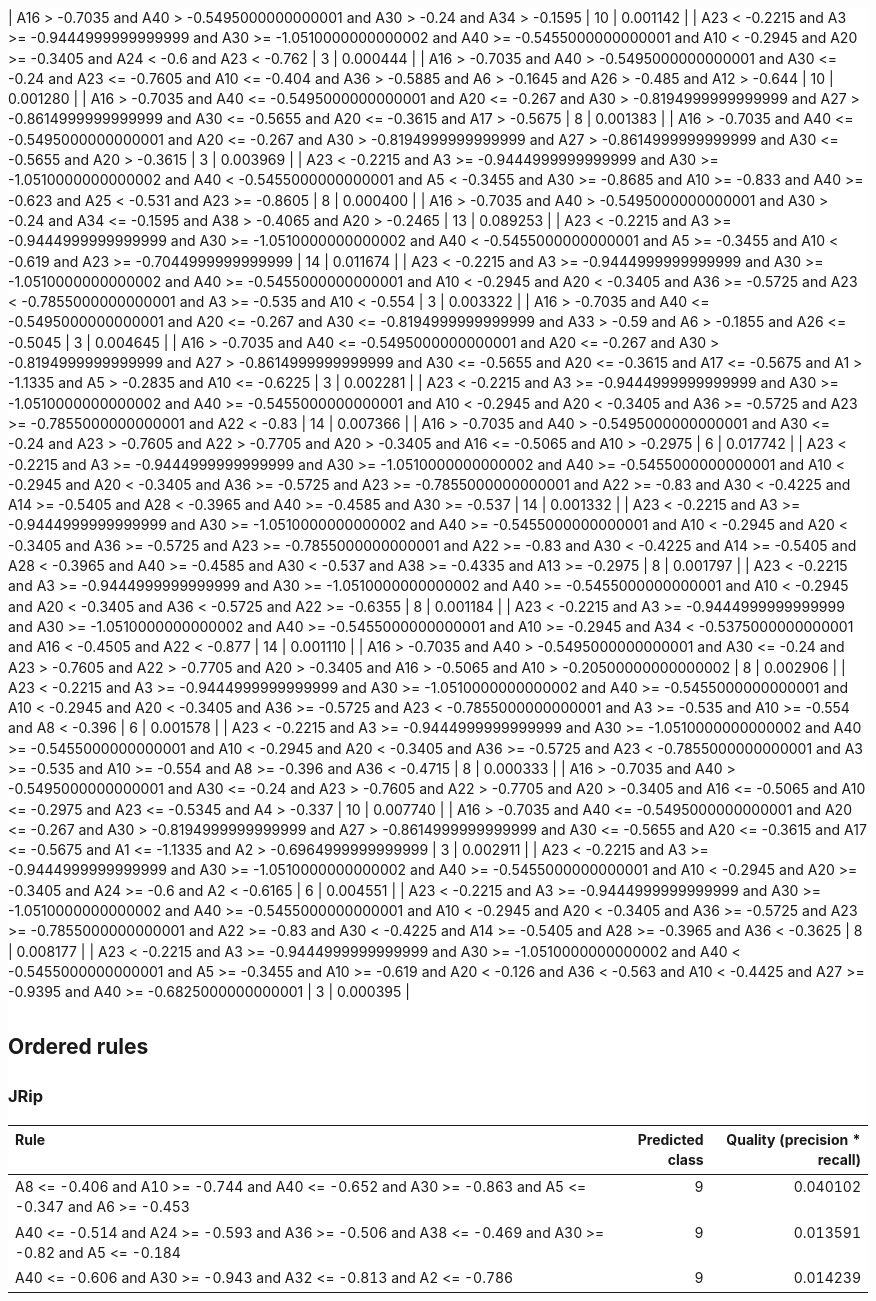 | A16 > -0.7035 and A40 > -0.5495000000000001 and A30 > -0.24 and A34 > -0.1595 | 10 | 0.001142 |
| A23 < -0.2215 and A3 >= -0.9444999999999999 and A30 >= -1.0510000000000002 and A40 >= -0.5455000000000001 and A10 < -0.2945 and A20 >= -0.3405 and A24 < -0.6 and A23 < -0.762 | 3 | 0.000444 |
| A16 > -0.7035 and A40 > -0.5495000000000001 and A30 <= -0.24 and A23 <= -0.7605 and A10 <= -0.404 and A36 > -0.5885 and A6 > -0.1645 and A26 > -0.485 and A12 > -0.644 | 10 | 0.001280 |
| A16 > -0.7035 and A40 <= -0.5495000000000001 and A20 <= -0.267 and A30 > -0.8194999999999999 and A27 > -0.8614999999999999 and A30 <= -0.5655 and A20 <= -0.3615 and A17 > -0.5675 | 8 | 0.001383 |
| A16 > -0.7035 and A40 <= -0.5495000000000001 and A20 <= -0.267 and A30 > -0.8194999999999999 and A27 > -0.8614999999999999 and A30 <= -0.5655 and A20 > -0.3615 | 3 | 0.003969 |
| A23 < -0.2215 and A3 >= -0.9444999999999999 and A30 >= -1.0510000000000002 and A40 < -0.5455000000000001 and A5 < -0.3455 and A30 >= -0.8685 and A10 >= -0.833 and A40 >= -0.623 and A25 < -0.531 and A23 >= -0.8605 | 8 | 0.000400 |
| A16 > -0.7035 and A40 > -0.5495000000000001 and A30 > -0.24 and A34 <= -0.1595 and A38 > -0.4065 and A20 > -0.2465 | 13 | 0.089253 |
| A23 < -0.2215 and A3 >= -0.9444999999999999 and A30 >= -1.0510000000000002 and A40 < -0.5455000000000001 and A5 >= -0.3455 and A10 < -0.619 and A23 >= -0.7044999999999999 | 14 | 0.011674 |
| A23 < -0.2215 and A3 >= -0.9444999999999999 and A30 >= -1.0510000000000002 and A40 >= -0.5455000000000001 and A10 < -0.2945 and A20 < -0.3405 and A36 >= -0.5725 and A23 < -0.7855000000000001 and A3 >= -0.535 and A10 < -0.554 | 3 | 0.003322 |
| A16 > -0.7035 and A40 <= -0.5495000000000001 and A20 <= -0.267 and A30 <= -0.8194999999999999 and A33 > -0.59 and A6 > -0.1855 and A26 <= -0.5045 | 3 | 0.004645 |
| A16 > -0.7035 and A40 <= -0.5495000000000001 and A20 <= -0.267 and A30 > -0.8194999999999999 and A27 > -0.8614999999999999 and A30 <= -0.5655 and A20 <= -0.3615 and A17 <= -0.5675 and A1 > -1.1335 and A5 > -0.2835 and A10 <= -0.6225 | 3 | 0.002281 |
| A23 < -0.2215 and A3 >= -0.9444999999999999 and A30 >= -1.0510000000000002 and A40 >= -0.5455000000000001 and A10 < -0.2945 and A20 < -0.3405 and A36 >= -0.5725 and A23 >= -0.7855000000000001 and A22 < -0.83 | 14 | 0.007366 |
| A16 > -0.7035 and A40 > -0.5495000000000001 and A30 <= -0.24 and A23 > -0.7605 and A22 > -0.7705 and A20 > -0.3405 and A16 <= -0.5065 and A10 > -0.2975 | 6 | 0.017742 |
| A23 < -0.2215 and A3 >= -0.9444999999999999 and A30 >= -1.0510000000000002 and A40 >= -0.5455000000000001 and A10 < -0.2945 and A20 < -0.3405 and A36 >= -0.5725 and A23 >= -0.7855000000000001 and A22 >= -0.83 and A30 < -0.4225 and A14 >= -0.5405 and A28 < -0.3965 and A40 >= -0.4585 and A30 >= -0.537 | 14 | 0.001332 |
| A23 < -0.2215 and A3 >= -0.9444999999999999 and A30 >= -1.0510000000000002 and A40 >= -0.5455000000000001 and A10 < -0.2945 and A20 < -0.3405 and A36 >= -0.5725 and A23 >= -0.7855000000000001 and A22 >= -0.83 and A30 < -0.4225 and A14 >= -0.5405 and A28 < -0.3965 and A40 >= -0.4585 and A30 < -0.537 and A38 >= -0.4335 and A13 >= -0.2975 | 8 | 0.001797 |
| A23 < -0.2215 and A3 >= -0.9444999999999999 and A30 >= -1.0510000000000002 and A40 >= -0.5455000000000001 and A10 < -0.2945 and A20 < -0.3405 and A36 < -0.5725 and A22 >= -0.6355 | 8 | 0.001184 |
| A23 < -0.2215 and A3 >= -0.9444999999999999 and A30 >= -1.0510000000000002 and A40 >= -0.5455000000000001 and A10 >= -0.2945 and A34 < -0.5375000000000001 and A16 < -0.4505 and A22 < -0.877 | 14 | 0.001110 |
| A16 > -0.7035 and A40 > -0.5495000000000001 and A30 <= -0.24 and A23 > -0.7605 and A22 > -0.7705 and A20 > -0.3405 and A16 > -0.5065 and A10 > -0.20500000000000002 | 8 | 0.002906 |
| A23 < -0.2215 and A3 >= -0.9444999999999999 and A30 >= -1.0510000000000002 and A40 >= -0.5455000000000001 and A10 < -0.2945 and A20 < -0.3405 and A36 >= -0.5725 and A23 < -0.7855000000000001 and A3 >= -0.535 and A10 >= -0.554 and A8 < -0.396 | 6 | 0.001578 |
| A23 < -0.2215 and A3 >= -0.9444999999999999 and A30 >= -1.0510000000000002 and A40 >= -0.5455000000000001 and A10 < -0.2945 and A20 < -0.3405 and A36 >= -0.5725 and A23 < -0.7855000000000001 and A3 >= -0.535 and A10 >= -0.554 and A8 >= -0.396 and A36 < -0.4715 | 8 | 0.000333 |
| A16 > -0.7035 and A40 > -0.5495000000000001 and A30 <= -0.24 and A23 > -0.7605 and A22 > -0.7705 and A20 > -0.3405 and A16 <= -0.5065 and A10 <= -0.2975 and A23 <= -0.5345 and A4 > -0.337 | 10 | 0.007740 |
| A16 > -0.7035 and A40 <= -0.5495000000000001 and A20 <= -0.267 and A30 > -0.8194999999999999 and A27 > -0.8614999999999999 and A30 <= -0.5655 and A20 <= -0.3615 and A17 <= -0.5675 and A1 <= -1.1335 and A2 > -0.6964999999999999 | 3 | 0.002911 |
| A23 < -0.2215 and A3 >= -0.9444999999999999 and A30 >= -1.0510000000000002 and A40 >= -0.5455000000000001 and A10 < -0.2945 and A20 >= -0.3405 and A24 >= -0.6 and A2 < -0.6165 | 6 | 0.004551 |
| A23 < -0.2215 and A3 >= -0.9444999999999999 and A30 >= -1.0510000000000002 and A40 >= -0.5455000000000001 and A10 < -0.2945 and A20 < -0.3405 and A36 >= -0.5725 and A23 >= -0.7855000000000001 and A22 >= -0.83 and A30 < -0.4225 and A14 >= -0.5405 and A28 >= -0.3965 and A36 < -0.3625 | 8 | 0.008177 |
| A23 < -0.2215 and A3 >= -0.9444999999999999 and A30 >= -1.0510000000000002 and A40 < -0.5455000000000001 and A5 >= -0.3455 and A10 >= -0.619 and A20 < -0.126 and A36 < -0.563 and A10 < -0.4425 and A27 >= -0.9395 and A40 >= -0.6825000000000001 | 3 | 0.000395 |

## Ordered rules

### JRip

| Rule | Predicted class | Quality (precision * recall) |
|:----|----:|----:|
| A8 <= -0.406 and A10 >= -0.744 and A40 <= -0.652 and A30 >= -0.863 and A5 <= -0.347 and A6 >= -0.453 | 9 | 0.040102 |
| A40 <= -0.514 and A24 >= -0.593 and A36 >= -0.506 and A38 <= -0.469 and A30 >= -0.82 and A5 <= -0.184 | 9 | 0.013591 |
| A40 <= -0.606 and A30 >= -0.943 and A32 <= -0.813 and A2 <= -0.786 | 9 | 0.014239 |